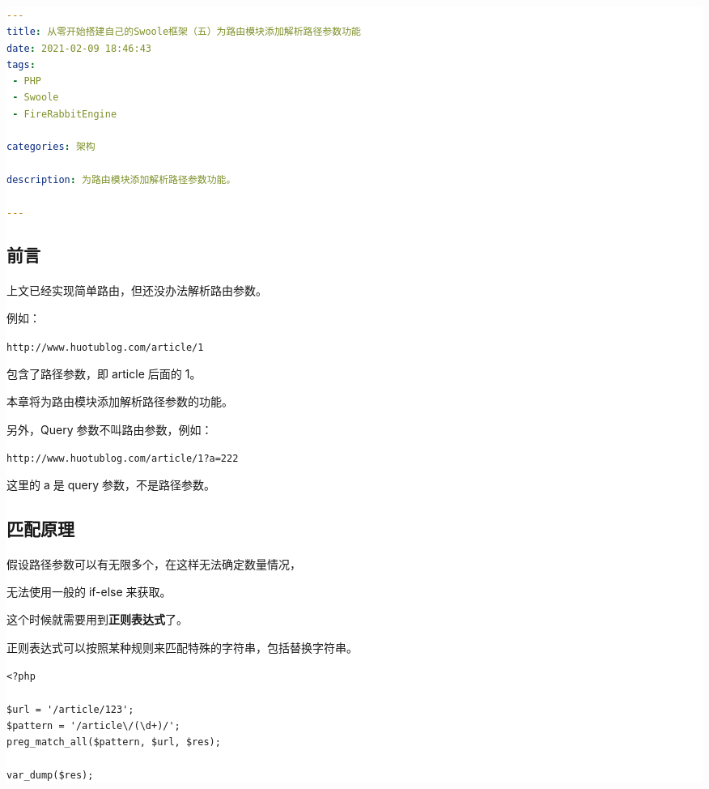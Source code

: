```yaml
---
title: 从零开始搭建自己的Swoole框架（五）为路由模块添加解析路径参数功能
date: 2021-02-09 18:46:43
tags:
 - PHP
 - Swoole
 - FireRabbitEngine

categories: 架构

description: 为路由模块添加解析路径参数功能。

---
```


## 前言
上文已经实现简单路由，但还没办法解析路由参数。

例如：

```
http://www.huotublog.com/article/1
```

包含了路径参数，即 article 后面的 1。

本章将为路由模块添加解析路径参数的功能。

另外，Query 参数不叫路由参数，例如：

```
http://www.huotublog.com/article/1?a=222
```

这里的 a 是 query 参数，不是路径参数。


## 匹配原理
假设路径参数可以有无限多个，在这样无法确定数量情况，

无法使用一般的 if-else 来获取。

这个时候就需要用到**正则表达式**了。

正则表达式可以按照某种规则来匹配特殊的字符串，包括替换字符串。

```
<?php

$url = '/article/123';
$pattern = '/article\/(\d+)/';
preg_match_all($pattern, $url, $res);

var_dump($res);
```

